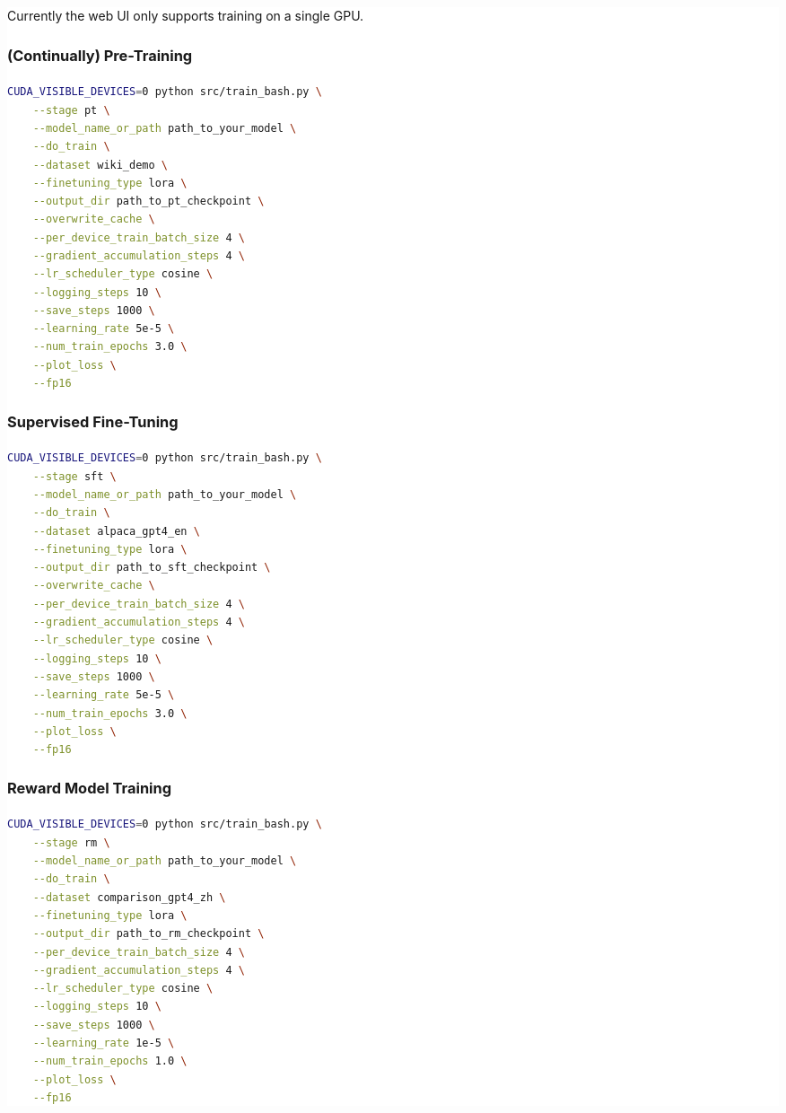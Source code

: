 Currently the web UI only supports training on a single GPU.

### (Continually) Pre-Training

```bash
CUDA_VISIBLE_DEVICES=0 python src/train_bash.py \
    --stage pt \
    --model_name_or_path path_to_your_model \
    --do_train \
    --dataset wiki_demo \
    --finetuning_type lora \
    --output_dir path_to_pt_checkpoint \
    --overwrite_cache \
    --per_device_train_batch_size 4 \
    --gradient_accumulation_steps 4 \
    --lr_scheduler_type cosine \
    --logging_steps 10 \
    --save_steps 1000 \
    --learning_rate 5e-5 \
    --num_train_epochs 3.0 \
    --plot_loss \
    --fp16
```

### Supervised Fine-Tuning

```bash
CUDA_VISIBLE_DEVICES=0 python src/train_bash.py \
    --stage sft \
    --model_name_or_path path_to_your_model \
    --do_train \
    --dataset alpaca_gpt4_en \
    --finetuning_type lora \
    --output_dir path_to_sft_checkpoint \
    --overwrite_cache \
    --per_device_train_batch_size 4 \
    --gradient_accumulation_steps 4 \
    --lr_scheduler_type cosine \
    --logging_steps 10 \
    --save_steps 1000 \
    --learning_rate 5e-5 \
    --num_train_epochs 3.0 \
    --plot_loss \
    --fp16
```

### Reward Model Training

```bash
CUDA_VISIBLE_DEVICES=0 python src/train_bash.py \
    --stage rm \
    --model_name_or_path path_to_your_model \
    --do_train \
    --dataset comparison_gpt4_zh \
    --finetuning_type lora \
    --output_dir path_to_rm_checkpoint \
    --per_device_train_batch_size 4 \
    --gradient_accumulation_steps 4 \
    --lr_scheduler_type cosine \
    --logging_steps 10 \
    --save_steps 1000 \
    --learning_rate 1e-5 \
    --num_train_epochs 1.0 \
    --plot_loss \
    --fp16
```